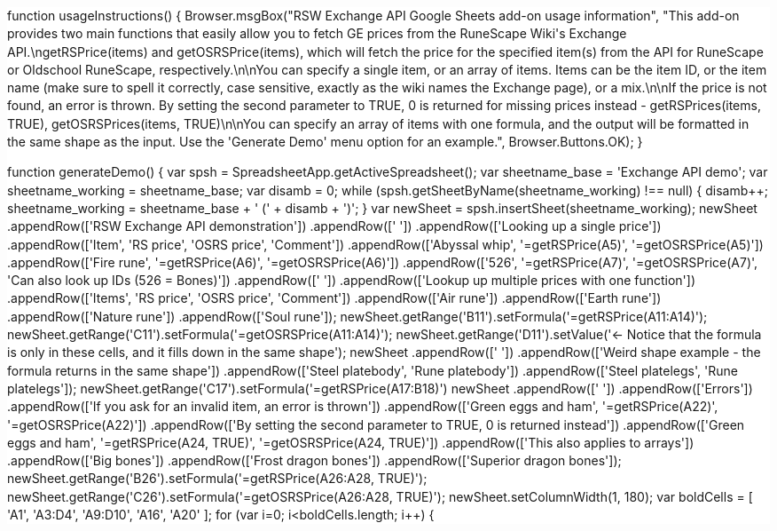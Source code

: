 function usageInstructions() {
  Browser.msgBox("RSW Exchange API Google Sheets add-on usage information", "This add-on provides two main functions that easily allow you to fetch GE prices from the RuneScape Wiki's Exchange API.\ngetRSPrice(items) and getOSRSPrice(items), which will fetch the price for the specified item(s) from the API for RuneScape or Oldschool RuneScape, respectively.\n\nYou can specify a single item, or an array of items. Items can be the item ID, or the item name (make sure to spell it correctly, case sensitive, exactly as the wiki names the Exchange page), or a mix.\n\nIf the price is not found, an error is thrown. By setting the second parameter to TRUE, 0 is returned for missing prices instead - getRSPrices(items, TRUE), getOSRSPrices(items, TRUE)\n\nYou can specify an array of items with one formula, and the output will be formatted in the same shape as the input. Use the 'Generate Demo' menu option for an example.", Browser.Buttons.OK);
}

function generateDemo() {
  var spsh = SpreadsheetApp.getActiveSpreadsheet();
  var sheetname_base = 'Exchange API demo';
  var sheetname_working = sheetname_base;
  var disamb = 0;
  while (spsh.getSheetByName(sheetname_working) !== null)  {
    disamb++;
    sheetname_working = sheetname_base + ' (' + disamb + ')';
  }
  var newSheet = spsh.insertSheet(sheetname_working);
  newSheet
    .appendRow(['RSW Exchange API demonstration'])
    .appendRow([' '])
    .appendRow(['Looking up a single price'])
    .appendRow(['Item', 'RS price', 'OSRS price', 'Comment'])
    .appendRow(['Abyssal whip', '=getRSPrice(A5)', '=getOSRSPrice(A5)'])
    .appendRow(['Fire rune', '=getRSPrice(A6)', '=getOSRSPrice(A6)'])
    .appendRow(['526', '=getRSPrice(A7)', '=getOSRSPrice(A7)', 'Can also look up IDs (526 = Bones)'])
    .appendRow([' '])
    .appendRow(['Lookup up multiple prices with one function'])
    .appendRow(['Items', 'RS price', 'OSRS price', 'Comment'])
    .appendRow(['Air rune'])
    .appendRow(['Earth rune'])
    .appendRow(['Nature rune'])
    .appendRow(['Soul rune']);
  newSheet.getRange('B11').setFormula('=getRSPrice(A11:A14)');
  newSheet.getRange('C11').setFormula('=getOSRSPrice(A11:A14)');
  newSheet.getRange('D11').setValue('<- Notice that the formula is only in these cells, and it fills down in the same shape');
  newSheet
    .appendRow([' '])
    .appendRow(['Weird shape example - the formula returns in the same shape'])
    .appendRow(['Steel platebody', 'Rune platebody'])
    .appendRow(['Steel platelegs', 'Rune platelegs']);
  newSheet.getRange('C17').setFormula('=getRSPrice(A17:B18)')
  newSheet
    .appendRow([' '])
    .appendRow(['Errors'])
    .appendRow(['If you ask for an invalid item, an error is thrown'])
    .appendRow(['Green eggs and ham', '=getRSPrice(A22)', '=getOSRSPrice(A22)'])
    .appendRow(['By setting the second parameter to TRUE, 0 is returned instead'])
    .appendRow(['Green eggs and ham', '=getRSPrice(A24, TRUE)', '=getOSRSPrice(A24, TRUE)'])
    .appendRow(['This also applies to arrays'])
    .appendRow(['Big bones'])
    .appendRow(['Frost dragon bones'])
    .appendRow(['Superior dragon bones']);
  newSheet.getRange('B26').setFormula('=getRSPrice(A26:A28, TRUE)');
  newSheet.getRange('C26').setFormula('=getOSRSPrice(A26:A28, TRUE)');
  newSheet.setColumnWidth(1, 180);
  var boldCells = [ 'A1', 'A3:D4', 'A9:D10', 'A16', 'A20' ];
  for (var i=0; i<boldCells.length; i++) {